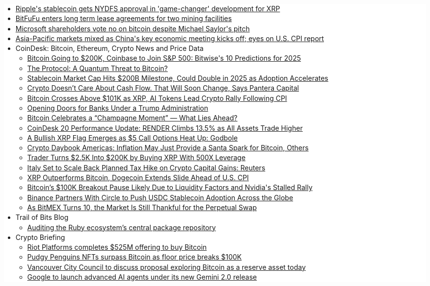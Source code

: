   - [Ripple's stablecoin gets NYDFS approval in 'game-changer' development for XRP](https://seekingalpha.com/news/4385610-ripples-stablecoin-gets-nydfs-approval-in-game-changer-development-for-xrp?utm_source=feed_news_crypto&utm_medium=referral&feed_item_type=news)
  - [BitFuFu enters long term lease agreements for two mining facilities](https://seekingalpha.com/news/4385460-bitfufu-enters-long-term-lease-agreements-for-two-mining-facilities?utm_source=feed_news_crypto&utm_medium=referral&feed_item_type=news)
  - [Microsoft shareholders vote no on bitcoin despite Michael Saylor's pitch](https://seekingalpha.com/news/4385420-microsoft-shareholders-vote-bitcoin-microstrategy-michael-saylor?utm_source=feed_news_crypto&utm_medium=referral&feed_item_type=news)
  - [Asia-Pacific markets mixed as China's key economic meeting kicks off; eyes on U.S. CPI report](https://seekingalpha.com/news/4385408-asia-pacific-markets-mixed-as-chinas-key-economic-meeting-kicks-off-eyes-on-us-cpi-report?utm_source=feed_news_crypto&utm_medium=referral&feed_item_type=news)
- CoinDesk: Bitcoin, Ethereum, Crypto News and Price Data
  - [Bitcoin Going to $200K, Coinbase to Join S&P 500: Bitwise's 10 Predictions for 2025](https://www.coindesk.com/markets/2024/12/11/bitcoin-going-to-200-k-coinbase-to-join-s-and-p-500-bitwises-10-predictions-for-2025)
  - [The Protocol: A Quantum Threat to Bitcoin?](https://www.coindesk.com/tech/2024/12/11/the-protocol-a-quantum-threat-to-bitcoin)
  - [Stablecoin Market Cap Hits $200B Milestone, Could Double in 2025 as Adoption Accelerates](https://www.coindesk.com/markets/2024/12/11/stablecoin-market-cap-hits-200-b-milestone-could-double-in-2025-as-adoption-accelerates)
  - [Crypto Doesn’t Care About Cash Flow. That Will Soon Change, Says Pantera Capital](https://www.coindesk.com/markets/2024/12/11/crypto-doesn-t-care-about-cash-flow-that-will-soon-change-says-pantera-capital)
  - [Bitcoin Crosses Above $101K as XRP, AI Tokens Lead Crypto Rally Following CPI](https://www.coindesk.com/markets/2024/12/11/bitcoin-crosses-above-101-k-as-xrp-ai-tokens-lead-crypto-rally)
  - [Opening Doors for Banks Under a Trump Administration](https://www.coindesk.com/opinion/2024/12/11/opening-doors-for-banks-under-a-trump-administration)
  - [Bitcoin Celebrates a “Champagne Moment” — What Lies Ahead?](https://www.coindesk.com/opinion/2024/12/11/bitcoin-celebrates-a-champagne-moment-what-lies-ahead)
  - [CoinDesk 20 Performance Update: RENDER Climbs 13.5% as All Assets Trade Higher](https://www.coindesk.com/coindesk-indices/2024/12/11/coin-desk-20-performance-update-render-climbs-13-5-as-all-assets-trade-higher)
  - [A Bullish XRP Flag Emerges as $5 Call Options Heat Up: Godbole](https://www.coindesk.com/markets/2024/12/11/a-bullish-xrp-flag-emerges-as-5-call-options-heat-up-godbole)
  - [Crypto Daybook Americas: Inflation May Just Provide a Santa Spark for Bitcoin, Others](https://www.coindesk.com/daybook-us/2024/12/10/crypto-daybook-americas-inflation-may-just-provide-a-santa-spark)
  - [Trader Turns $2.5K Into $200K by Buying XRP With 500X Leverage](https://www.coindesk.com/business/2024/12/11/trader-turns-2-5-k-into-200-k-by-buying-xrp-with-500-x-leverage)
  - [Italy Set to Scale Back Planned Tax Hike on Crypto Capital Gains: Reuters](https://www.coindesk.com/policy/2024/12/11/italy-set-to-scale-back-planned-tax-hike-on-crypto-capital-gains-reuters)
  - [XRP Outperforms Bitcoin, Dogecoin Extends Slide Ahead of U.S. CPI](https://www.coindesk.com/markets/2024/12/11/xrp-outperforms-bitcoin-dogecoin-extends-slide-ahead-of-u-s-cpi)
  - [Bitcoin’s $100K Breakout Pause Likely Due to Liquidity Factors and Nvidia's Stalled Rally](https://www.coindesk.com/markets/2024/12/11/bitcoin-s-100-k-breakout-pause-likely-due-to-liquidity-factors-and-nvidias-stalled-rally)
  - [Binance Partners With Circle to Push USDC Stablecoin Adoption Across the Globe](https://www.coindesk.com/business/2024/12/10/binance-partners-with-circle-to-push-usdc-stablecoin-adoption-across-the-globe)
  - [As BitMEX Turns 10, the Market Is Still Thankful for the Perpetual Swap](https://www.coindesk.com/markets/2024/12/11/as-bit-mex-turns-10-the-market-is-still-thankful-for-the-perpetual-swap)
- Trail of Bits Blog
  - [Auditing the Ruby ecosystem’s central package repository](https://blog.trailofbits.com/2024/12/11/auditing-the-ruby-ecosystems-central-package-repository/)
- Crypto Briefing
  - [Riot Platforms completes $525M offering to buy Bitcoin](https://cryptobriefing.com/riot-platforms-525m-bitcoin-offering/)
  - [Pudgy Penguins NFTs surpass Bitcoin as floor price breaks $100K](https://cryptobriefing.com/pudgy-penguins-nfts-surge/)
  - [Vancouver City Council to discuss proposal exploring Bitcoin as a reserve asset today](https://cryptobriefing.com/vancouver-bitcoin-reserve-asset-proposal/)
  - [Google to launch advanced AI agents under its new Gemini 2.0 release](https://cryptobriefing.com/google-launches-advanced-ai-agents/)